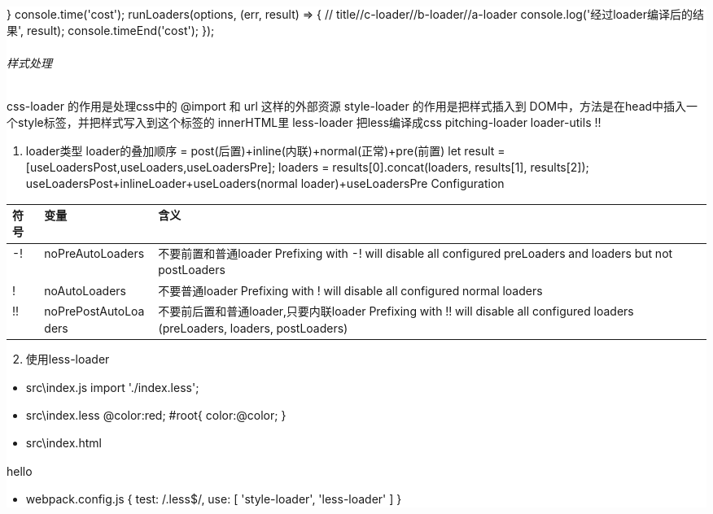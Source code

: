 }
console.time('cost');
runLoaders(options, (err, result) => {
    //   title//c-loader//b-loader//a-loader
    console.log('经过loader编译后的结果', result);
    console.timeEnd('cost');
});

###### 样式处理
css-loader 的作用是处理css中的 @import 和 url 这样的外部资源
style-loader 的作用是把样式插入到 DOM中，方法是在head中插入一个style标签，并把样式写入到这个标签的 innerHTML里
less-loader 把less编译成css
pitching-loader
loader-utils
!!

1. loader类型
loader的叠加顺序 = post(后置)+inline(内联)+normal(正常)+pre(前置)
let result = [useLoadersPost,useLoaders,useLoadersPre];
loaders = results[0].concat(loaders, results[1], results[2]);
useLoadersPost+inlineLoader+useLoaders(normal loader)+useLoadersPre
Configuration

|符号|变量|含义|
|:-|:-|:-|	
|-!|noPreAutoLoaders|不要前置和普通loader	Prefixing with -! will disable all configured preLoaders and loaders but not postLoaders|
|!|noAutoLoaders|不要普通loader	Prefixing with ! will disable all configured normal loaders|
|!!|noPrePostAutoLoaders|不要前后置和普通loader,只要内联loader	Prefixing with !! will disable all configured loaders (preLoaders, loaders, postLoaders)|

2. 使用less-loader


- src\index.js
import './index.less';
 
- src\index.less
@color:red;
#root{
    color:@color;
}

- src\index.html
<div id="root">hello</div>

- webpack.config.js
{
  test: /\.less$/,
  use: [
    'style-loader',
    'less-loader'
  ]
}
